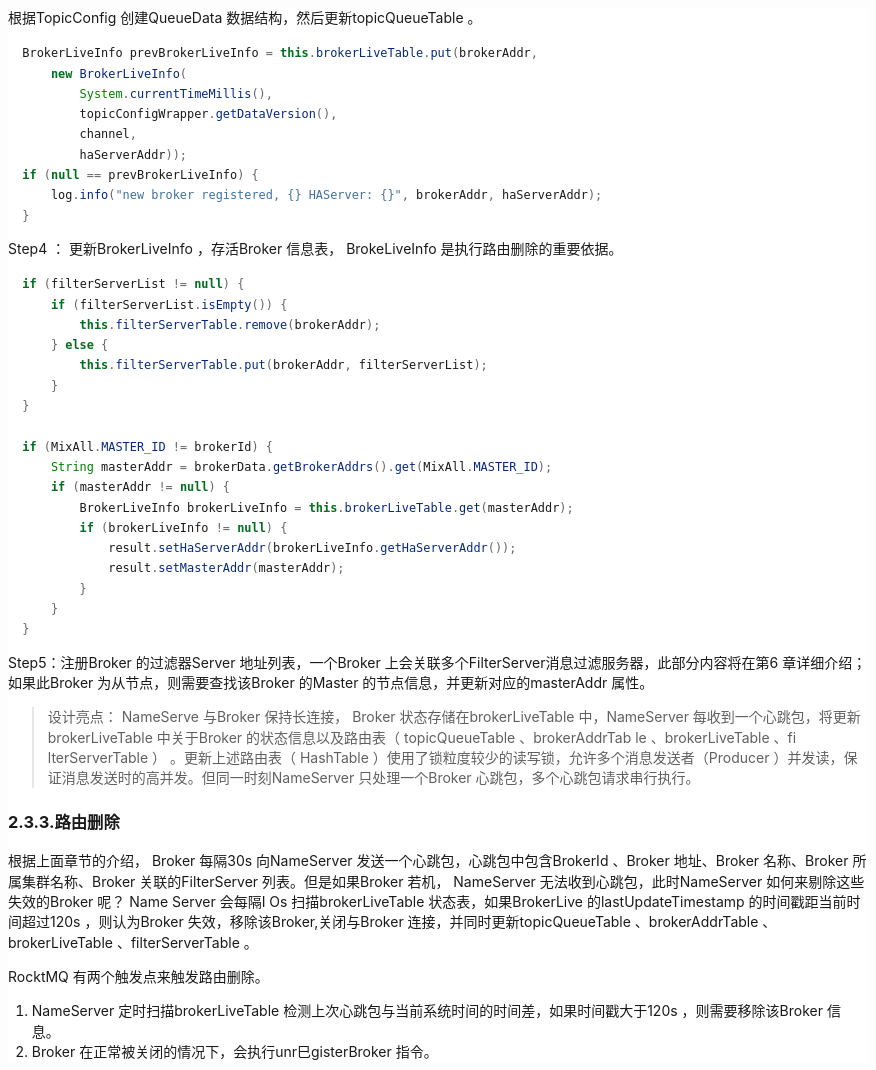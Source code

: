 
根据TopicConfig 创建QueueData 数据结构，然后更新topicQueueTable 。

```java
  BrokerLiveInfo prevBrokerLiveInfo = this.brokerLiveTable.put(brokerAddr,
      new BrokerLiveInfo(
          System.currentTimeMillis(),
          topicConfigWrapper.getDataVersion(),
          channel,
          haServerAddr));
  if (null == prevBrokerLiveInfo) {
      log.info("new broker registered, {} HAServer: {}", brokerAddr, haServerAddr);
  }
```

Step4 ： 更新BrokerLiveInfo ，存活Broker 信息表， BrokeLiveInfo 是执行路由删除的重要依据。

```java
  if (filterServerList != null) {
      if (filterServerList.isEmpty()) {
          this.filterServerTable.remove(brokerAddr);
      } else {
          this.filterServerTable.put(brokerAddr, filterServerList);
      }
  }

  if (MixAll.MASTER_ID != brokerId) {
      String masterAddr = brokerData.getBrokerAddrs().get(MixAll.MASTER_ID);
      if (masterAddr != null) {
          BrokerLiveInfo brokerLiveInfo = this.brokerLiveTable.get(masterAddr);
          if (brokerLiveInfo != null) {
              result.setHaServerAddr(brokerLiveInfo.getHaServerAddr());
              result.setMasterAddr(masterAddr);
          }
      }
  }
```

Step5：注册Broker 的过滤器Server 地址列表，一个Broker 上会关联多个FilterServer消息过滤服务器，此部分内容将在第6 章详细介绍；如果此Broker 为从节点，则需要查找该Broker 的Master 的节点信息，并更新对应的masterAddr 属性。

>设计亮点： NameServe 与Broker 保持长连接， Broker 状态存储在brokerLiveTable 中，NameServer 每收到一个心跳包，将更新brokerLiveTable 中关于Broker 的状态信息以及路由表（ topicQueueTable 、brokerAddrTab le 、brokerLiveTable 、fi lterServerTable ） 。更新上述路由表（ HashTable ）使用了锁粒度较少的读写锁，允许多个消息发送者（Producer ）并发读，保证消息发送时的高并发。但同一时刻NameServer 只处理一个Broker 心跳包，多个心跳包请求串行执行。

### 2.3.3.路由删除

根据上面章节的介绍， Broker 每隔30s 向NameServer 发送一个心跳包，心跳包中包含BrokerId 、Broker 地址、Broker 名称、Broker 所属集群名称、Broker 关联的FilterServer 列表。但是如果Broker 若机， NameServer 无法收到心跳包，此时NameServer 如何来剔除这些失效的Broker 呢？ Name Server 会每隔I Os 扫描brokerLiveTable 状态表，如果BrokerLive 的lastUpdateTimestamp 的时间戳距当前时间超过120s ，则认为Broker 失效，移除该Broker,关闭与Broker 连接，并同时更新topicQueueTable 、brokerAddrTable 、brokerLiveTable 、filterServerTable 。

RocktMQ 有两个触发点来触发路由删除。

1. NameServer 定时扫描brokerLiveTable 检测上次心跳包与当前系统时间的时间差，如果时间戳大于120s ，则需要移除该Broker 信息。
2. Broker 在正常被关闭的情况下，会执行unr巳gisterBroker 指令。
  